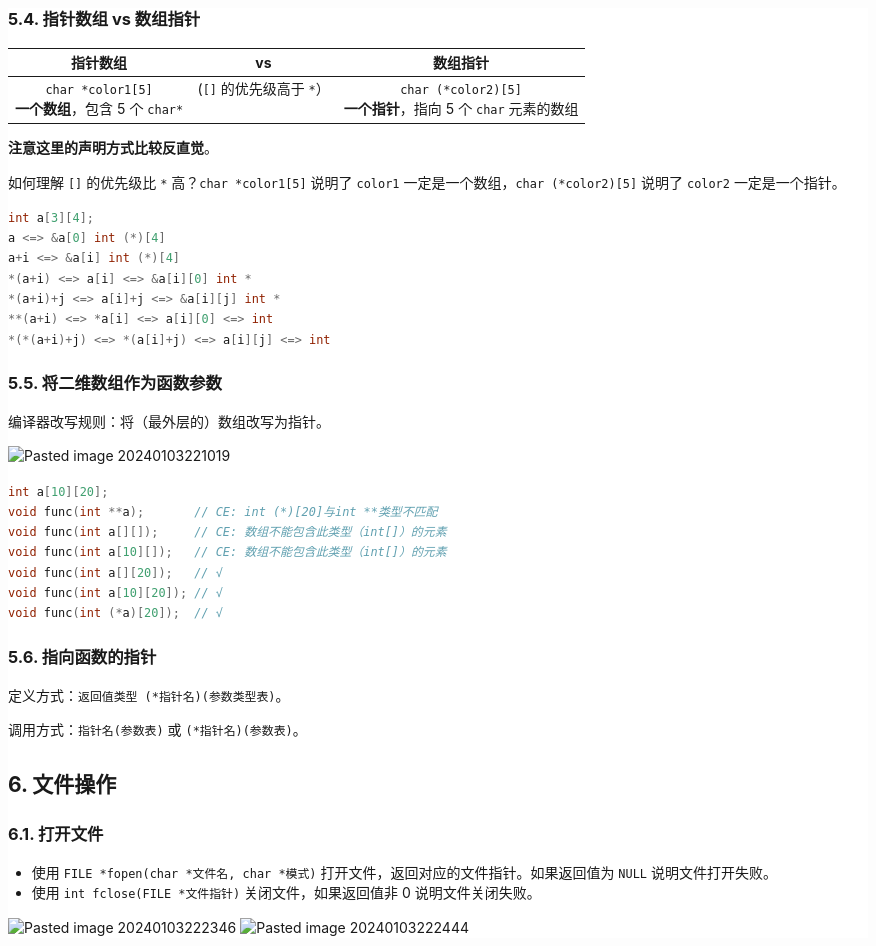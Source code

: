 ### 5.4. 指针数组 vs 数组指针

| 指针数组 | vs | 数组指针 |
| :--: | :--: | :--: |
| `char *color1[5]` <br>**一个数组**，包含 5 个 `char*` | (`[]` 的优先级高于 `*`）     | `char (*color2)[5]` <br>**一个指针**，指向 5 个 `char` 元素的数组 |

**注意这里的声明方式比较反直觉**。

如何理解 `[]` 的优先级比 `*` 高？`char *color1[5]` 说明了 `color1` 一定是一个数组，`char (*color2)[5]` 说明了 `color2` 一定是一个指针。

```cpp
int a[3][4];
a <=> &a[0] int (*)[4]
a+i <=> &a[i] int (*)[4]
*(a+i) <=> a[i] <=> &a[i][0] int *
*(a+i)+j <=> a[i]+j <=> &a[i][j] int *
**(a+i) <=> *a[i] <=> a[i][0] <=> int
*(*(a+i)+j) <=> *(a[i]+j) <=> a[i][j] <=> int
```

### 5.5. 将二维数组作为函数参数

编译器改写规则：将（最外层的）数组改写为指针。

![Pasted image 20240103221019](https://static.memset0.cn/img/v6/2024/02/08/TtgN226c.png)

```cpp
int a[10][20];
void func(int **a);       // CE: int (*)[20]与int **类型不匹配
void func(int a[][]);     // CE: 数组不能包含此类型（int[]）的元素
void func(int a[10][]);   // CE: 数组不能包含此类型（int[]）的元素
void func(int a[][20]);   // √
void func(int a[10][20]); // √
void func(int (*a)[20]);  // √
```

### 5.6. 指向函数的指针

定义方式：`返回值类型 (*指针名)(参数类型表)`。

调用方式：`指针名(参数表)` 或 `(*指针名)(参数表)`。
## 6. 文件操作

### 6.1. 打开文件

- 使用 `FILE *fopen(char *文件名, char *模式)` 打开文件，返回对应的文件指针。如果返回值为 `NULL` 说明文件打开失败。
- 使用 `int fclose(FILE *文件指针)` 关闭文件，如果返回值非 0 说明文件关闭失败。

<img src="https://static.memset0.cn/img/v6/2024/02/08/PCJUQXDp.png" alt="Pasted image 20240103222346" style="max-width: 31em">


<img alt="Pasted image 20240103222444" src="https://static.memset0.cn/img/v6/2024/02/08/lsb9VGdd.png" style="max-width: 33em">
